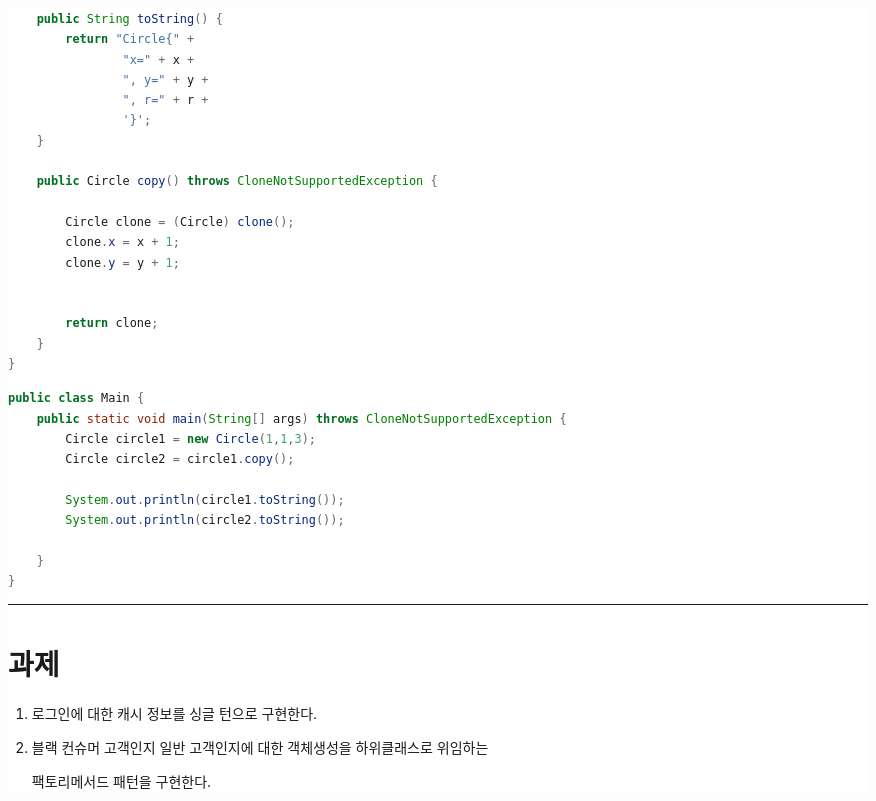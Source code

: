 ```java
    public String toString() {
        return "Circle{" +
                "x=" + x +
                ", y=" + y +
                ", r=" + r +
                '}';
    }

    public Circle copy() throws CloneNotSupportedException {

        Circle clone = (Circle) clone();
        clone.x = x + 1;
        clone.y = y + 1;


        return clone;
    }
}
```

```java
public class Main {
    public static void main(String[] args) throws CloneNotSupportedException {
        Circle circle1 = new Circle(1,1,3);
        Circle circle2 = circle1.copy();

        System.out.println(circle1.toString());
        System.out.println(circle2.toString());

    }
}
```

------

# 과제

1. 로그인에 대한 캐시 정보를 싱글 턴으로 구현한다.

2. 블랙 컨슈머 고객인지 일반 고객인지에 대한 객체생성을 하위클래스로 위임하는 

   팩토리메서드 패턴을 구현한다.